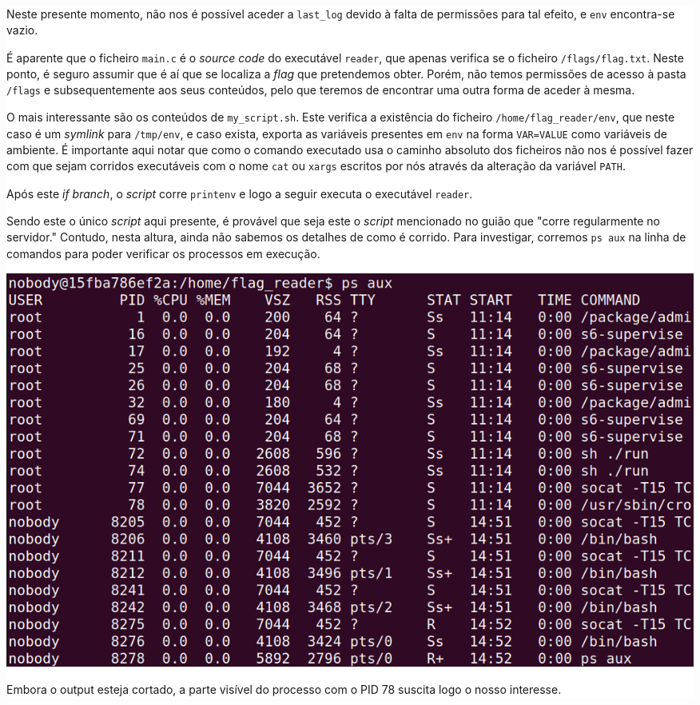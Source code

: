 Neste presente momento, não nos é possível aceder a `last_log` devido à falta de permissões para tal efeito, e `env` encontra-se vazio.

É aparente que o ficheiro `main.c` é o *source code* do executável `reader`, que apenas verifica se o ficheiro `/flags/flag.txt`. Neste ponto, é seguro assumir que é aí que se localiza a *flag* que pretendemos obter. Porém, não temos permissões de acesso à pasta `/flags` e subsequentemente aos seus conteúdos, pelo que teremos de encontrar uma outra forma de aceder à mesma.

O mais interessante são os conteúdos de `my_script.sh`.
Este verifica a existência do ficheiro `/home/flag_reader/env`, que neste caso é um *symlink* para `/tmp/env`, e caso exista, exporta as variáveis presentes em `env` na forma `VAR=VALUE` como variáveis de ambiente.
É importante aqui notar que como o comando executado usa o caminho absoluto dos ficheiros não nos é possível fazer com que sejam corridos executáveis com o nome `cat` ou `xargs` escritos por nós através da alteração da variável `PATH`.

Após este *if branch*, o *script* corre `printenv` e logo a seguir executa o executável `reader`.

Sendo este o único *script* aqui presente, é provável que seja este o *script* mencionado no guião que "corre regularmente no servidor."
Contudo, nesta altura, ainda não sabemos os detalhes de como é corrido.
Para investigar, corremos `ps aux` na linha de comandos para poder verificar os processos em execução.

![](img/lab04/ps_aux.png)


Embora o output esteja cortado, a parte visível do processo com o PID 78 suscita logo o nosso interesse.
